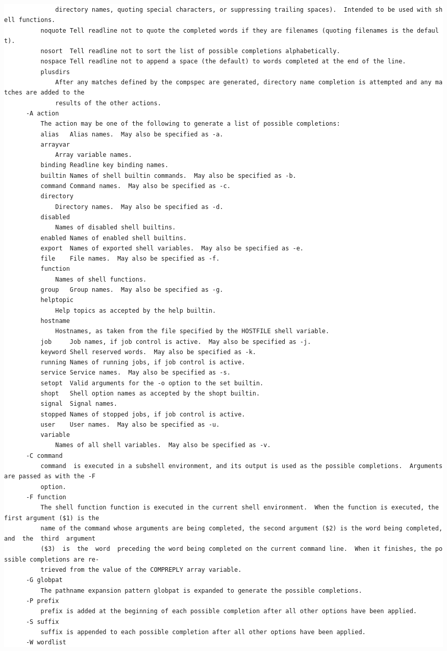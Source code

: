 			      directory names, quoting special characters, or suppressing trailing spaces).  Intended to be used with shell functions.
		      noquote Tell readline not to quote the completed words if they are filenames (quoting filenames is the default).
		      nosort  Tell readline not to sort the list of possible completions alphabetically.
		      nospace Tell readline not to append a space (the default) to words completed at the end of the line.
		      plusdirs
			      After any matches defined by the compspec are generated, directory name completion is attempted and any matches are added to the
			      results of the other actions.
	      -A action
		      The action may be one of the following to generate a list of possible completions:
		      alias   Alias names.  May also be specified as -a.
		      arrayvar
			      Array variable names.
		      binding Readline key binding names.
		      builtin Names of shell builtin commands.	May also be specified as -b.
		      command Command names.  May also be specified as -c.
		      directory
			      Directory names.	May also be specified as -d.
		      disabled
			      Names of disabled shell builtins.
		      enabled Names of enabled shell builtins.
		      export  Names of exported shell variables.  May also be specified as -e.
		      file    File names.  May also be specified as -f.
		      function
			      Names of shell functions.
		      group   Group names.  May also be specified as -g.
		      helptopic
			      Help topics as accepted by the help builtin.
		      hostname
			      Hostnames, as taken from the file specified by the HOSTFILE shell variable.
		      job     Job names, if job control is active.  May also be specified as -j.
		      keyword Shell reserved words.  May also be specified as -k.
		      running Names of running jobs, if job control is active.
		      service Service names.  May also be specified as -s.
		      setopt  Valid arguments for the -o option to the set builtin.
		      shopt   Shell option names as accepted by the shopt builtin.
		      signal  Signal names.
		      stopped Names of stopped jobs, if job control is active.
		      user    User names.  May also be specified as -u.
		      variable
			      Names of all shell variables.  May also be specified as -v.
	      -C command
		      command  is executed in a subshell environment, and its output is used as the possible completions.  Arguments are passed as with the -F
		      option.
	      -F function
		      The shell function function is executed in the current shell environment.	 When the function is executed, the first argument ($1) is the
		      name of the command whose arguments are being completed, the second argument ($2) is the word being completed, and  the  third  argument
		      ($3)  is	the  word  preceding the word being completed on the current command line.  When it finishes, the possible completions are re‐
		      trieved from the value of the COMPREPLY array variable.
	      -G globpat
		      The pathname expansion pattern globpat is expanded to generate the possible completions.
	      -P prefix
		      prefix is added at the beginning of each possible completion after all other options have been applied.
	      -S suffix
		      suffix is appended to each possible completion after all other options have been applied.
	      -W wordlist